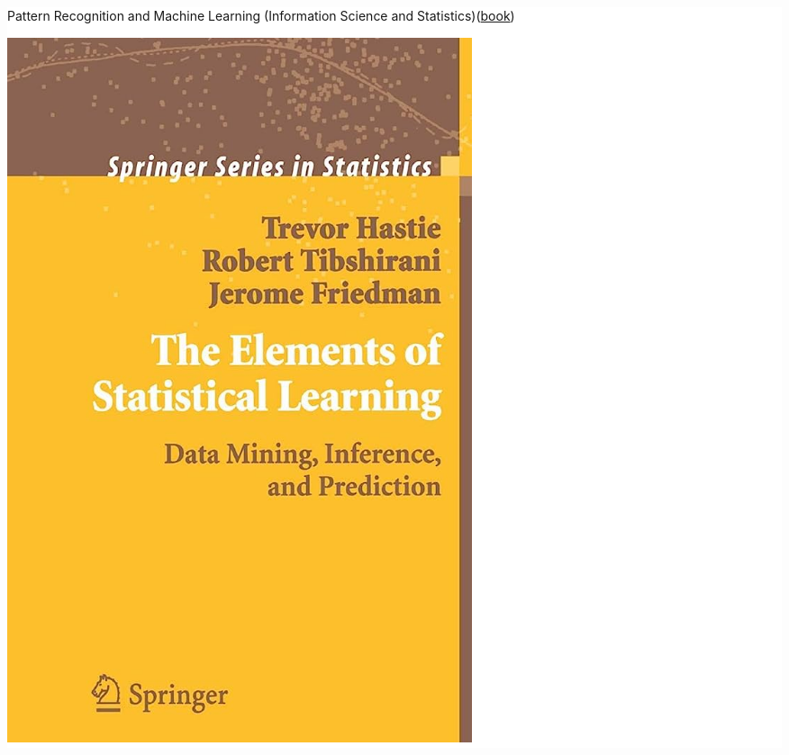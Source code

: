 Pattern Recognition and Machine Learning (Information Science and Statistics)([book](https://www.amazon.de/-/en/Christopher-M-Bishop/dp/0387310738))<br />
  
  </p>
</th>
</tr>




<tr>
<th>
  <p>
  <img src="./img/el.jpg" width=60%>
  <br />
